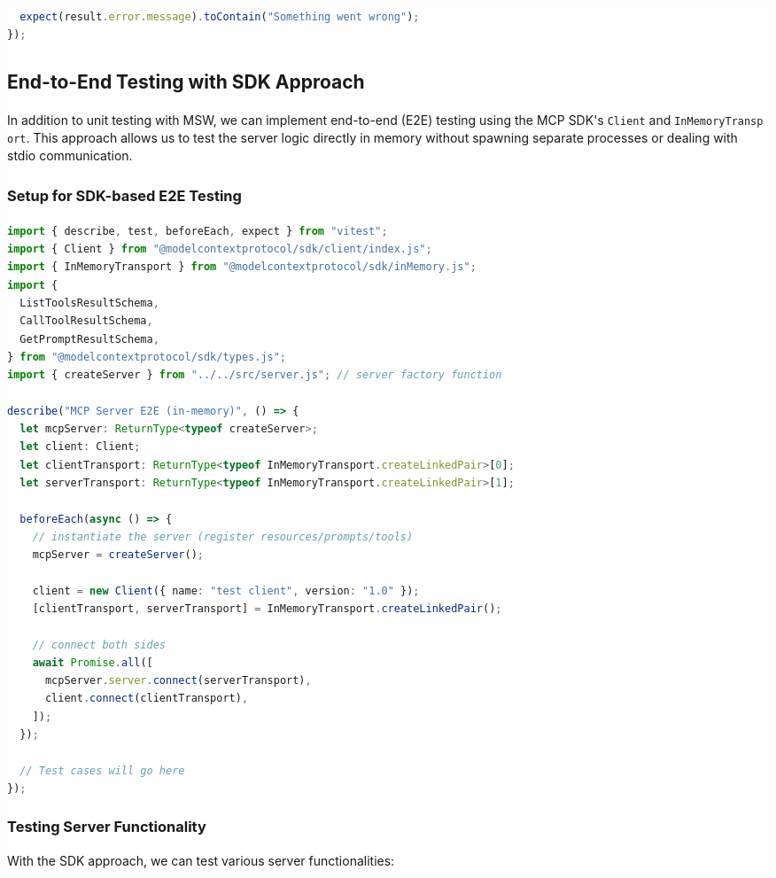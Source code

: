 ```typescript
  expect(result.error.message).toContain("Something went wrong");
});
```

## End-to-End Testing with SDK Approach

In addition to unit testing with MSW, we can implement end-to-end (E2E) testing using the MCP SDK's `Client` and `InMemoryTransport`. This approach allows us to test the server logic directly in memory without spawning separate processes or dealing with stdio communication.

### Setup for SDK-based E2E Testing

```typescript
import { describe, test, beforeEach, expect } from "vitest";
import { Client } from "@modelcontextprotocol/sdk/client/index.js";
import { InMemoryTransport } from "@modelcontextprotocol/sdk/inMemory.js";
import {
  ListToolsResultSchema,
  CallToolResultSchema,
  GetPromptResultSchema,
} from "@modelcontextprotocol/sdk/types.js";
import { createServer } from "../../src/server.js"; // server factory function

describe("MCP Server E2E (in‐memory)", () => {
  let mcpServer: ReturnType<typeof createServer>;
  let client: Client;
  let clientTransport: ReturnType<typeof InMemoryTransport.createLinkedPair>[0];
  let serverTransport: ReturnType<typeof InMemoryTransport.createLinkedPair>[1];

  beforeEach(async () => {
    // instantiate the server (register resources/prompts/tools)
    mcpServer = createServer();

    client = new Client({ name: "test client", version: "1.0" });
    [clientTransport, serverTransport] = InMemoryTransport.createLinkedPair();

    // connect both sides
    await Promise.all([
      mcpServer.server.connect(serverTransport),
      client.connect(clientTransport),
    ]);
  });

  // Test cases will go here
});
```

### Testing Server Functionality

With the SDK approach, we can test various server functionalities:

